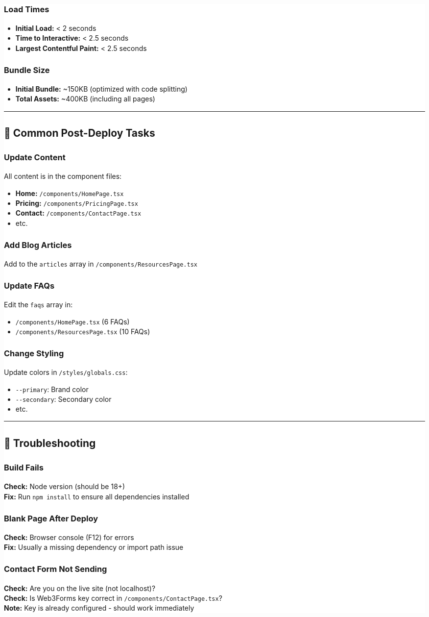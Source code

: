 ### Load Times
- **Initial Load:** < 2 seconds
- **Time to Interactive:** < 2.5 seconds
- **Largest Contentful Paint:** < 2.5 seconds

### Bundle Size
- **Initial Bundle:** ~150KB (optimized with code splitting)
- **Total Assets:** ~400KB (including all pages)

---

## 🔧 Common Post-Deploy Tasks

### Update Content
All content is in the component files:
- **Home:** `/components/HomePage.tsx`
- **Pricing:** `/components/PricingPage.tsx`
- **Contact:** `/components/ContactPage.tsx`
- etc.

### Add Blog Articles
Add to the `articles` array in `/components/ResourcesPage.tsx`

### Update FAQs
Edit the `faqs` array in:
- `/components/HomePage.tsx` (6 FAQs)
- `/components/ResourcesPage.tsx` (10 FAQs)

### Change Styling
Update colors in `/styles/globals.css`:
- `--primary`: Brand color
- `--secondary`: Secondary color
- etc.

---

## 🐛 Troubleshooting

### Build Fails
**Check:** Node version (should be 18+)  
**Fix:** Run `npm install` to ensure all dependencies installed

### Blank Page After Deploy
**Check:** Browser console (F12) for errors  
**Fix:** Usually a missing dependency or import path issue

### Contact Form Not Sending
**Check:** Are you on the live site (not localhost)?  
**Check:** Is Web3Forms key correct in `/components/ContactPage.tsx`?  
**Note:** Key is already configured - should work immediately
